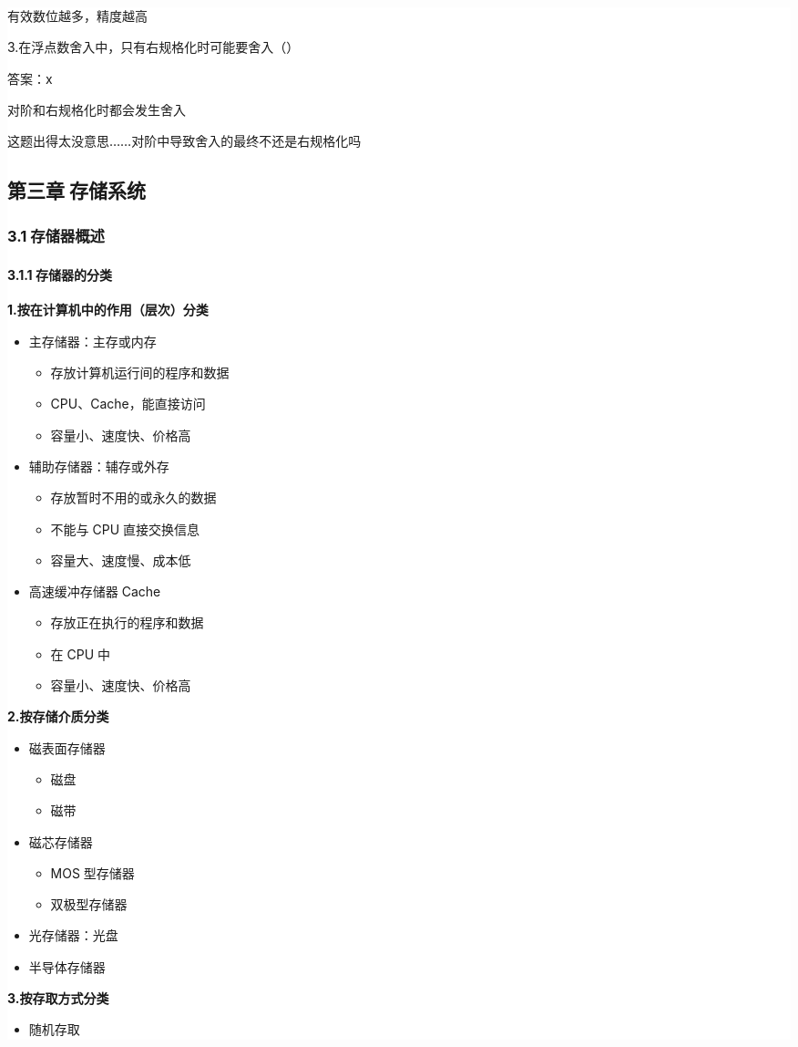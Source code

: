 有效数位越多，精度越高

3.在浮点数舍入中，只有右规格化时可能要舍入（）

答案：x

对阶和右规格化时都会发生舍入

这题出得太没意思……对阶中导致舍入的最终不还是右规格化吗

## 第三章 存储系统

### 3.1 存储器概述

#### 3.1.1 存储器的分类

**1.按在计算机中的作用（层次）分类**

+ 主存储器：主存或内存

  + 存放计算机运行间的程序和数据

  + CPU、Cache，能直接访问

  + 容量小、速度快、价格高

+ 辅助存储器：辅存或外存

  + 存放暂时不用的或永久的数据

  + 不能与 CPU 直接交换信息

  + 容量大、速度慢、成本低

+ 高速缓冲存储器 Cache

  + 存放正在执行的程序和数据

  + 在 CPU 中

  + 容量小、速度快、价格高

**2.按存储介质分类**

+ 磁表面存储器

  + 磁盘

  + 磁带

+ 磁芯存储器

  + MOS 型存储器

  + 双极型存储器

+ 光存储器：光盘

+ 半导体存储器

**3.按存取方式分类**

+ 随机存取

